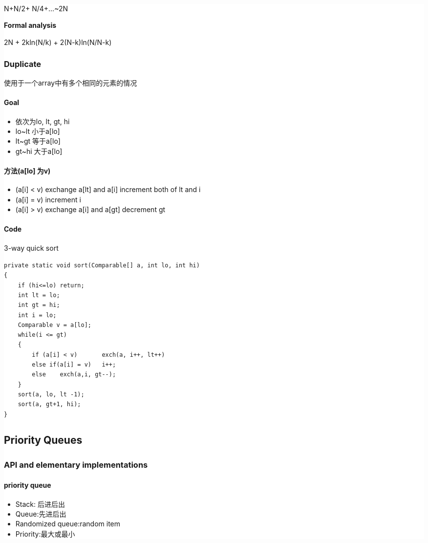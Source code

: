 N+N/2+ N/4+...~2N

**Formal analysis**

2N + 2kln(N/k) + 2(N-k)ln(N/N-k)

### Duplicate

使用于一个array中有多个相同的元素的情况

#### Goal

-   依次为lo, lt, gt, hi
-   lo~lt 小于a\[lo]
-   lt~gt 等于a\[lo]
-   gt~hi 大于a\[lo]

#### 方法(a\[lo] 为v)

-   (a\[i] &lt; v) exchange a\[lt] and a\[i] increment both of lt and i
-   (a\[i] = v) increment i
-   (a\[i] > v) exchange a\[i] and a\[gt] decrement gt

#### Code

3-way quick sort

    private static void sort(Comparable[] a, int lo, int hi)
    {
    	if (hi<=lo) return;
    	int lt = lo;
        int gt = hi;
        int i = lo;
        Comparable v = a[lo];
        while(i <= gt)
        {
        	if (a[i] < v)		exch(a, i++, lt++)
            else if(a[i] = v)	i++;
            else	exch(a,i, gt--);
        }
        sort(a, lo, lt -1);
        sort(a, gt+1, hi);
    }

## Priority Queues

### API and elementary implementations

#### priority queue

-   Stack: 后进后出
-   Queue:先进后出
-   Randomized queue:random item
-   Priority:最大或最小
